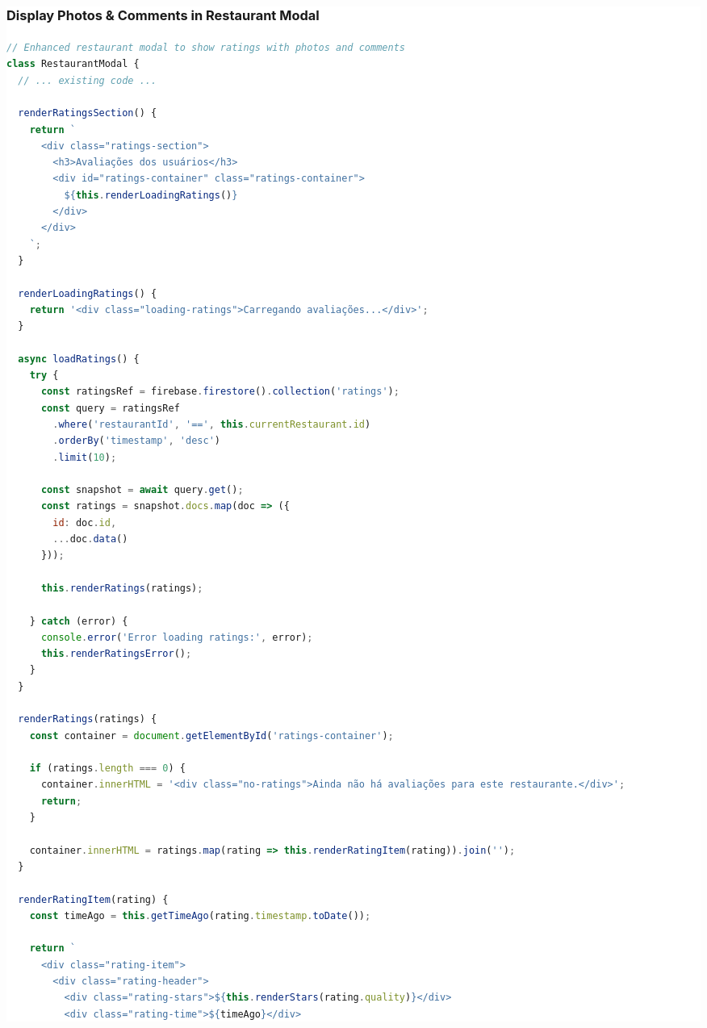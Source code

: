 ### Display Photos & Comments in Restaurant Modal
```javascript
// Enhanced restaurant modal to show ratings with photos and comments
class RestaurantModal {
  // ... existing code ...

  renderRatingsSection() {
    return `
      <div class="ratings-section">
        <h3>Avaliações dos usuários</h3>
        <div id="ratings-container" class="ratings-container">
          ${this.renderLoadingRatings()}
        </div>
      </div>
    `;
  }

  renderLoadingRatings() {
    return '<div class="loading-ratings">Carregando avaliações...</div>';
  }

  async loadRatings() {
    try {
      const ratingsRef = firebase.firestore().collection('ratings');
      const query = ratingsRef
        .where('restaurantId', '==', this.currentRestaurant.id)
        .orderBy('timestamp', 'desc')
        .limit(10);

      const snapshot = await query.get();
      const ratings = snapshot.docs.map(doc => ({
        id: doc.id,
        ...doc.data()
      }));

      this.renderRatings(ratings);

    } catch (error) {
      console.error('Error loading ratings:', error);
      this.renderRatingsError();
    }
  }

  renderRatings(ratings) {
    const container = document.getElementById('ratings-container');

    if (ratings.length === 0) {
      container.innerHTML = '<div class="no-ratings">Ainda não há avaliações para este restaurante.</div>';
      return;
    }

    container.innerHTML = ratings.map(rating => this.renderRatingItem(rating)).join('');
  }

  renderRatingItem(rating) {
    const timeAgo = this.getTimeAgo(rating.timestamp.toDate());

    return `
      <div class="rating-item">
        <div class="rating-header">
          <div class="rating-stars">${this.renderStars(rating.quality)}</div>
          <div class="rating-time">${timeAgo}</div>
```